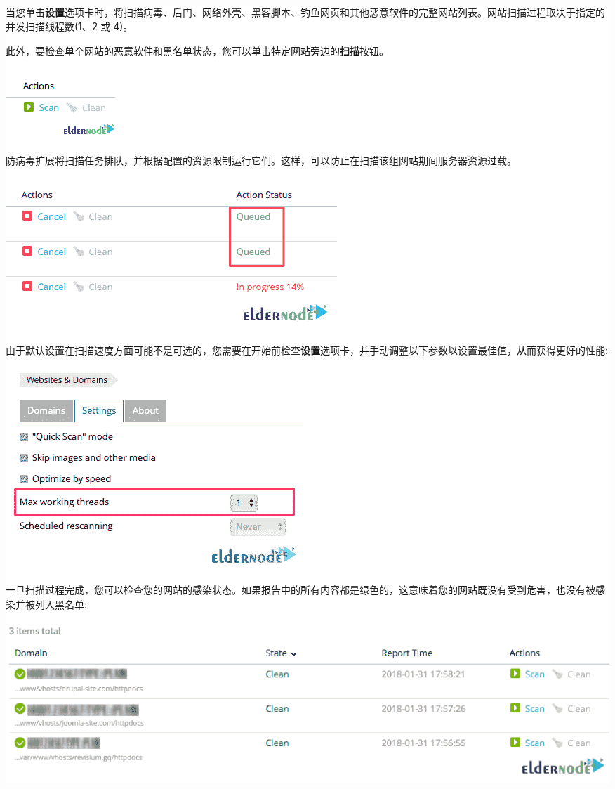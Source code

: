 当您单击**设置**选项卡时，将扫描病毒、后门、网络外壳、黑客脚本、钓鱼网页和其他恶意软件的完整网站列表。网站扫描过程取决于指定的并发扫描线程数(1、2 或 4)。

此外，要检查单个网站的恶意软件和黑名单状态，您可以单击特定网站旁边的**扫描**按钮。

![How to use ImunifyAV on Plesk](img/b318c407ca258cd86c5eb791f6028684.png)

防病毒扩展将扫描任务排队，并根据配置的资源限制运行它们。这样，可以防止在扫描该组网站期间服务器资源过载。

![How to use ImunifyAV on Plesk](img/5e1e70f5cc774f171f2968b5f3605b67.png)

由于默认设置在扫描速度方面可能不是可选的，您需要在开始前检查**设置**选项卡，并手动调整以下参数以设置最佳值，从而获得更好的性能:

![How to use ImunifyAV on Plesk](img/6d318182ce084c37053a67416d606cac.png)

一旦扫描过程完成，您可以检查您的网站的感染状态。如果报告中的所有内容都是绿色的，这意味着您的网站既没有受到危害，也没有被感染并被列入黑名单:

![How to use](img/cd9e92f1078145c4ad4f9b632ca69c6e.png)
